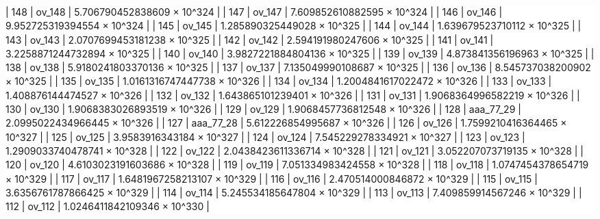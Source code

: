 | 148 | ov_148 | 5.706790452838609 × 10^324 |
| 147 | ov_147 | 7.609852610882595 × 10^324 |
| 146 | ov_146 | 9.952725319394554 × 10^324 |
| 145 | ov_145 | 1.285890325449028 × 10^325 |
| 144 | ov_144 | 1.639679523710112 × 10^325 |
| 143 | ov_143 | 2.0707699453181238 × 10^325 |
| 142 | ov_142 | 2.594191980247606 × 10^325 |
| 141 | ov_141 | 3.2258871244732894 × 10^325 |
| 140 | ov_140 | 3.9827221884804136 × 10^325 |
| 139 | ov_139 | 4.873841356196963 × 10^325 |
| 138 | ov_138 | 5.9180241803370136 × 10^325 |
| 137 | ov_137 | 7.135049990108687 × 10^325 |
| 136 | ov_136 | 8.545737038200902 × 10^325 |
| 135 | ov_135 | 1.0161316747447738 × 10^326 |
| 134 | ov_134 | 1.2004841617022472 × 10^326 |
| 133 | ov_133 | 1.408876144474527 × 10^326 |
| 132 | ov_132 | 1.643865101239401 × 10^326 |
| 131 | ov_131 | 1.9068364996582219 × 10^326 |
| 130 | ov_130 | 1.9068383026893519 × 10^326 |
| 129 | ov_129 | 1.9068457736812548 × 10^326 |
| 128 | aaa_77_29 | 2.0995022434966445 × 10^326 |
| 127 | aaa_77_28 | 5.612226854995687 × 10^326 |
| 126 | ov_126 | 1.7599210416364465 × 10^327 |
| 125 | ov_125 | 3.9583916343184 × 10^327 |
| 124 | ov_124 | 7.545229278334921 × 10^327 |
| 123 | ov_123 | 1.2909033740478741 × 10^328 |
| 122 | ov_122 | 2.0438423611336714 × 10^328 |
| 121 | ov_121 | 3.052207073719135 × 10^328 |
| 120 | ov_120 | 4.6103023191603686 × 10^328 |
| 119 | ov_119 | 7.051334983424558 × 10^328 |
| 118 | ov_118 | 1.0747454378654719 × 10^329 |
| 117 | ov_117 | 1.6481967258213107 × 10^329 |
| 116 | ov_116 | 2.470514000846872 × 10^329 |
| 115 | ov_115 | 3.6356761787866425 × 10^329 |
| 114 | ov_114 | 5.245534185647804 × 10^329 |
| 113 | ov_113 | 7.409859914567246 × 10^329 |
| 112 | ov_112 | 1.0246411842109346 × 10^330 |